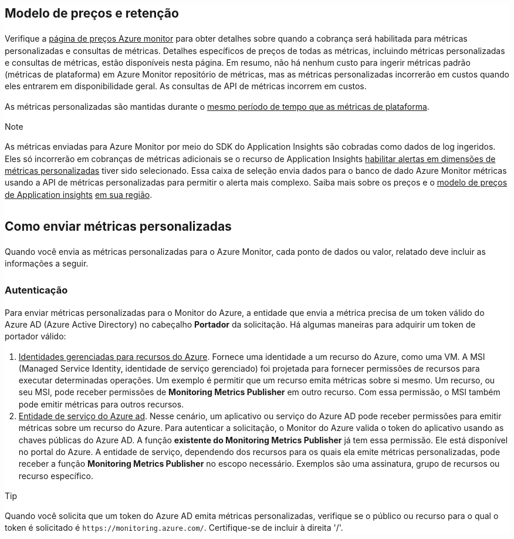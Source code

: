 ## <a name="pricing-model-and-retention"></a>Modelo de preços e retenção

Verifique a [página de preços Azure monitor](https://azure.microsoft.com/pricing/details/monitor/) para obter detalhes sobre quando a cobrança será habilitada para métricas personalizadas e consultas de métricas. Detalhes específicos de preços de todas as métricas, incluindo métricas personalizadas e consultas de métricas, estão disponíveis nesta página. Em resumo, não há nenhum custo para ingerir métricas padrão (métricas de plataforma) em Azure Monitor repositório de métricas, mas as métricas personalizadas incorrerão em custos quando eles entrarem em disponibilidade geral. As consultas de API de métricas incorrem em custos.

As métricas personalizadas são mantidas durante o [mesmo período de tempo que as métricas de plataforma](../essentials/data-platform-metrics.md#retention-of-metrics). 

> [!NOTE]  
> As métricas enviadas para Azure Monitor por meio do SDK do Application Insights são cobradas como dados de log ingeridos. Eles só incorrerão em cobranças de métricas adicionais se o recurso de Application Insights [habilitar alertas em dimensões de métricas personalizadas](../app/pre-aggregated-metrics-log-metrics.md#custom-metrics-dimensions-and-pre-aggregation) tiver sido selecionado. Essa caixa de seleção envia dados para o banco de dado Azure Monitor métricas usando a API de métricas personalizadas para permitir o alerta mais complexo.  Saiba mais sobre os preços e o [modelo de preços de Application insights](../app/pricing.md#pricing-model) [em sua região](https://azure.microsoft.com/pricing/details/monitor/).


## <a name="how-to-send-custom-metrics"></a>Como enviar métricas personalizadas

Quando você envia as métricas personalizadas para o Azure Monitor, cada ponto de dados ou valor, relatado deve incluir as informações a seguir.

### <a name="authentication"></a>Autenticação
Para enviar métricas personalizadas para o Monitor do Azure, a entidade que envia a métrica precisa de um token válido do Azure AD (Azure Active Directory) no cabeçalho **Portador** da solicitação. Há algumas maneiras para adquirir um token de portador válido:
1. [Identidades gerenciadas para recursos do Azure](../../active-directory/managed-identities-azure-resources/overview.md). Fornece uma identidade a um recurso do Azure, como uma VM. A MSI (Managed Service Identity, identidade de serviço gerenciado) foi projetada para fornecer permissões de recursos para executar determinadas operações. Um exemplo é permitir que um recurso emita métricas sobre si mesmo. Um recurso, ou seu MSI, pode receber permissões de **Monitoring Metrics Publisher** em outro recurso. Com essa permissão, o MSI também pode emitir métricas para outros recursos.
2. [Entidade de serviço do Azure ad](../../active-directory/develop/app-objects-and-service-principals.md). Nesse cenário, um aplicativo ou serviço do Azure AD pode receber permissões para emitir métricas sobre um recurso do Azure.
Para autenticar a solicitação, o Monitor do Azure valida o token do aplicativo usando as chaves públicas do Azure AD. A função **existente do Monitoring Metrics Publisher** já tem essa permissão. Ele está disponível no portal do Azure. A entidade de serviço, dependendo dos recursos para os quais ela emite métricas personalizadas, pode receber a função **Monitoring Metrics Publisher** no escopo necessário. Exemplos são uma assinatura, grupo de recursos ou recurso específico.

> [!TIP]  
> Quando você solicita que um token do Azure AD emita métricas personalizadas, verifique se o público ou recurso para o qual o token é solicitado é `https://monitoring.azure.com/`. Certifique-se de incluir à direita '/'.
